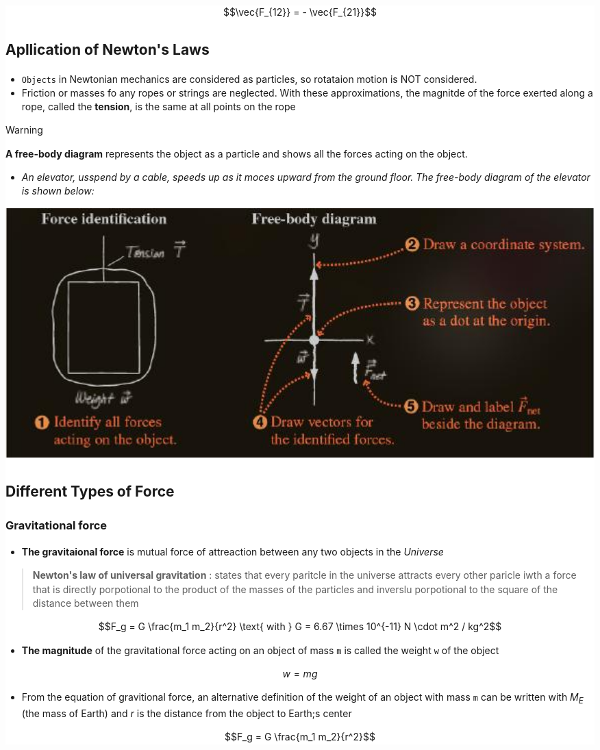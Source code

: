 $$\vec{F_{12}} = - \vec{F_{21}}$$

## Apllication of Newton's Laws

* `Objects` in Newtonian mechanics are considered as particles, so rotataion motion is NOT considered.
* Friction  or masses fo any ropes or strings are neglected. With these approximations, the magnitde of the force exerted along a rope, called the __tension__, is the same at all points on the rope

> [!WARNING]
> __A free-body diagram__ represents the object as a particle and shows all the forces acting on the object.

* _An elevator, usspend by a cable, speeds up as it moces upward from the ground floor. The free-body diagram of the elevator is shown below:_

<IMG src="./assets/dynamics/example31.jpg" alt="free-body diagram" width=100%/>

## Different Types of Force

### Gravitational force

* __The gravitaional force__ is mutual force of attreaction between any two objects in the _Universe_
> __Newton's law of universal gravitation__ :
> states that every paritcle in the universe attracts every other paricle iwth a force that is directly porpotional to the product of the masses of the particles and inverslu porpotional to the square of the distance between them

$$F_g = G \frac{m_1 m_2}{r^2} \text{  with  } G = 6.67 \times 10^{-11} N \cdot m^2 / kg^2$$

  * __The magnitude__ of the gravitational force acting on an object of mass `m` is called the weight `w` of the object

  $$w = mg$$

  * From the equation of gravitional force, an alternative definition of the weight of an object with mass `m` can be written with $M_E$ (the mass of Earth) and $r$ is the distance from the object to Earth;s center

  $$F_g = G \frac{m_1 m_2}{r^2}$$
